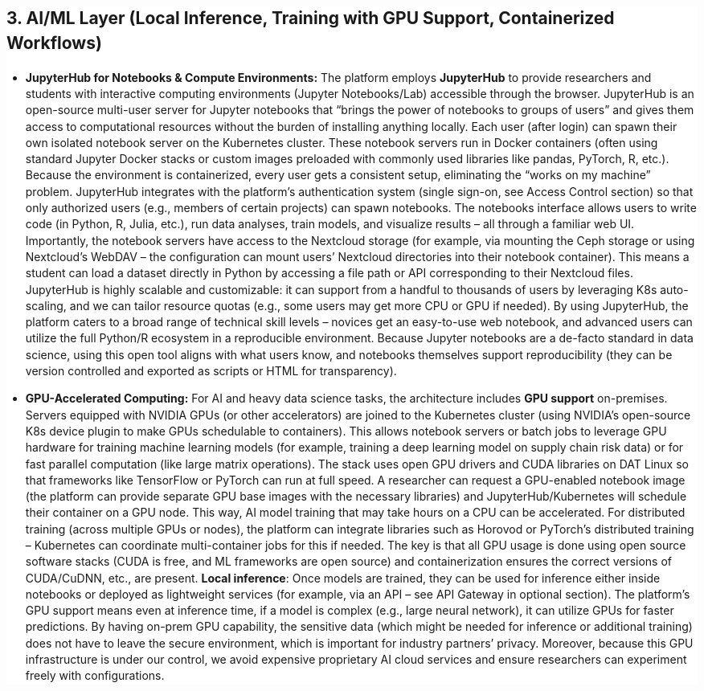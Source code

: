 ## 3. AI/ML Layer (Local Inference, Training with GPU Support, Containerized Workflows)

* **JupyterHub for Notebooks & Compute Environments:** The platform employs **JupyterHub** to provide researchers and students with interactive computing environments (Jupyter Notebooks/Lab) accessible through the browser. JupyterHub is an open-source multi-user server for Jupyter notebooks that “brings the power of notebooks to groups of users” and gives them access to computational resources without the burden of installing anything locally. Each user (after login) can spawn their own isolated notebook server on the Kubernetes cluster. These notebook servers run in Docker containers (often using standard Jupyter Docker stacks or custom images preloaded with commonly used libraries like pandas, PyTorch, R, etc.). Because the environment is containerized, every user gets a consistent setup, eliminating the “works on my machine” problem. JupyterHub integrates with the platform’s authentication system (single sign-on, see Access Control section) so that only authorized users (e.g., members of certain projects) can spawn notebooks. The notebooks interface allows users to write code (in Python, R, Julia, etc.), run data analyses, train models, and visualize results – all through a familiar web UI. Importantly, the notebook servers have access to the Nextcloud storage (for example, via mounting the Ceph storage or using Nextcloud’s WebDAV – the configuration can mount users’ Nextcloud directories into their notebook container). This means a student can load a dataset directly in Python by accessing a file path or API corresponding to their Nextcloud files. JupyterHub is highly scalable and customizable: it can support from a handful to thousands of users by leveraging K8s auto-scaling, and we can tailor resource quotas (e.g., some users may get more CPU or GPU if needed). By using JupyterHub, the platform caters to a broad range of technical skill levels – novices get an easy-to-use web notebook, and advanced users can utilize the full Python/R ecosystem in a reproducible environment. Because Jupyter notebooks are a de-facto standard in data science, using this open tool aligns with what users know, and notebooks themselves support reproducibility (they can be version controlled and exported as scripts or HTML for transparency).

* **GPU-Accelerated Computing:** For AI and heavy data science tasks, the architecture includes **GPU support** on-premises. Servers equipped with NVIDIA GPUs (or other accelerators) are joined to the Kubernetes cluster (using NVIDIA’s open-source K8s device plugin to make GPUs schedulable to containers). This allows notebook servers or batch jobs to leverage GPU hardware for training machine learning models (for example, training a deep learning model on supply chain risk data) or for fast parallel computation (like large matrix operations). The stack uses open GPU drivers and CUDA libraries on DAT Linux so that frameworks like TensorFlow or PyTorch can run at full speed. A researcher can request a GPU-enabled notebook image (the platform can provide separate GPU base images with the necessary libraries) and JupyterHub/Kubernetes will schedule their container on a GPU node. This way, AI model training that may take hours on a CPU can be accelerated. For distributed training (across multiple GPUs or nodes), the platform can integrate libraries such as Horovod or PyTorch’s distributed training – Kubernetes can coordinate multi-container jobs for this if needed. The key is that all GPU usage is done using open source software stacks (CUDA is free, and ML frameworks are open source) and containerization ensures the correct versions of CUDA/CuDNN, etc., are present. **Local inference**: Once models are trained, they can be used for inference either inside notebooks or deployed as lightweight services (for example, via an API – see API Gateway in optional section). The platform’s GPU support means even at inference time, if a model is complex (e.g., large neural network), it can utilize GPUs for faster predictions. By having on-prem GPU capability, the sensitive data (which might be needed for inference or additional training) does not have to leave the secure environment, which is important for industry partners’ privacy. Moreover, because this GPU infrastructure is under our control, we avoid expensive proprietary AI cloud services and ensure researchers can experiment freely with configurations.

